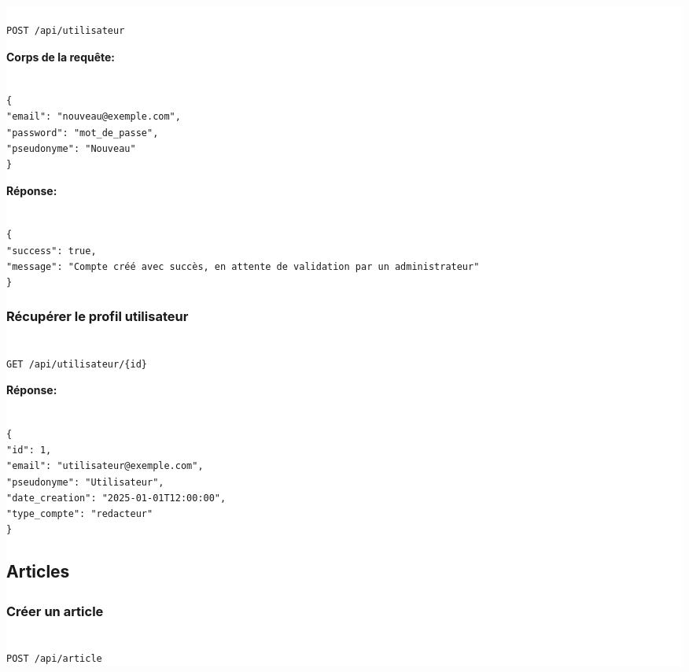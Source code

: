 ```

POST /api/utilisateur

```

**Corps de la requête:**

```

{
"email": "nouveau@exemple.com",
"password": "mot_de_passe",
"pseudonyme": "Nouveau"
}

```

**Réponse:**

```

{
"success": true,
"message": "Compte créé avec succès, en attente de validation par un administrateur"
}

```

### Récupérer le profil utilisateur

```

GET /api/utilisateur/{id}

```

**Réponse:**

```

{
"id": 1,
"email": "utilisateur@exemple.com",
"pseudonyme": "Utilisateur",
"date_creation": "2025-01-01T12:00:00",
"type_compte": "redacteur"
}

```

## Articles

### Créer un article

```

POST /api/article

```

